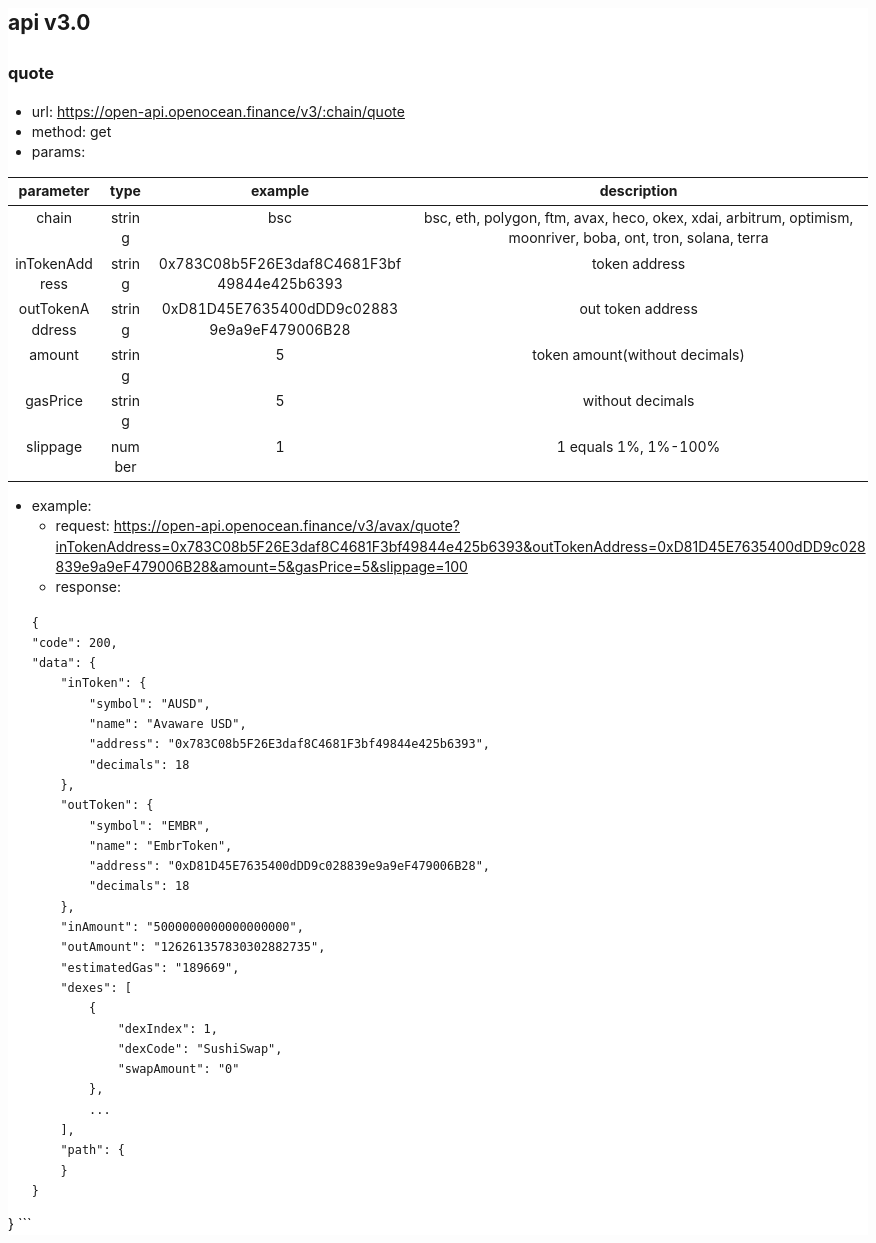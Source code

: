 ## api v3.0
### quote
 * url: https://open-api.openocean.finance/v3/:chain/quote
 * method: get
 * params:

  | parameter | type | example | description |
  | :-----------: | :-----------: | :-----------: | :-----------: |
  |chain | string | bsc |  bsc, eth, polygon, ftm, avax, heco, okex, xdai, arbitrum, optimism, moonriver, boba, ont, tron, solana, terra|
  |inTokenAddress|string|0x783C08b5F26E3daf8C4681F3bf49844e425b6393|token address|
  |outTokenAddress|string|0xD81D45E7635400dDD9c028839e9a9eF479006B28|out token address|
  |amount|string|5|token amount(without decimals)|
  |gasPrice|string|5|without decimals|
  |slippage | number | 1 |  1 equals 1%, 1%-100%|

 * example:
    * request: https://open-api.openocean.finance/v3/avax/quote?inTokenAddress=0x783C08b5F26E3daf8C4681F3bf49844e425b6393&outTokenAddress=0xD81D45E7635400dDD9c028839e9a9eF479006B28&amount=5&gasPrice=5&slippage=100
    * response: 
    ```
    {
    "code": 200,
    "data": {
        "inToken": {
            "symbol": "AUSD",
            "name": "Avaware USD",
            "address": "0x783C08b5F26E3daf8C4681F3bf49844e425b6393",
            "decimals": 18
        },
        "outToken": {
            "symbol": "EMBR",
            "name": "EmbrToken",
            "address": "0xD81D45E7635400dDD9c028839e9a9eF479006B28",
            "decimals": 18
        },
        "inAmount": "5000000000000000000",
        "outAmount": "126261357830302882735",
        "estimatedGas": "189669",
        "dexes": [
            {
                "dexIndex": 1,
                "dexCode": "SushiSwap",
                "swapAmount": "0"
            },
            ...
        ],
        "path": {
        }
    }
}
    ```
